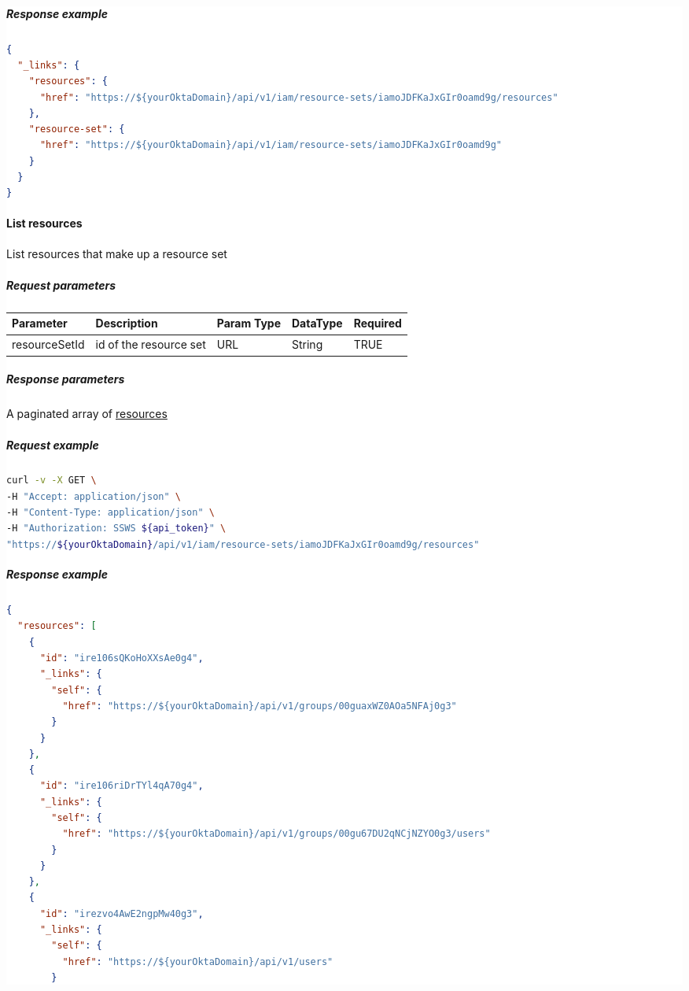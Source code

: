 ##### Response example

```json
{
  "_links": {
    "resources": {
      "href": "https://${yourOktaDomain}/api/v1/iam/resource-sets/iamoJDFKaJxGIr0oamd9g/resources"
    },
    "resource-set": {
      "href": "https://${yourOktaDomain}/api/v1/iam/resource-sets/iamoJDFKaJxGIr0oamd9g"
    }
  }
}
```

#### List resources
<ApiOperation method="get" url="/api/v1/iam/resource-sets/${resourceSetId}/resources" />

List resources that make up a resource set

##### Request parameters

| Parameter   | Description                                                                       | Param Type   | DataType     | Required |
| :------------- | :---------------------- | :----------- | :----------- | :------- |
| resourceSetId  | id of the resource set  | URL          | String       | TRUE     |

##### Response parameters

A paginated array of [resources](#resource-object)

##### Request example

```bash
curl -v -X GET \
-H "Accept: application/json" \
-H "Content-Type: application/json" \
-H "Authorization: SSWS ${api_token}" \
"https://${yourOktaDomain}/api/v1/iam/resource-sets/iamoJDFKaJxGIr0oamd9g/resources"
```

##### Response example

```json
{
  "resources": [
    {
      "id": "ire106sQKoHoXXsAe0g4",
      "_links": {
        "self": {
          "href": "https://${yourOktaDomain}/api/v1/groups/00guaxWZ0AOa5NFAj0g3"
        }
      }
    },
    {
      "id": "ire106riDrTYl4qA70g4",
      "_links": {
        "self": {
          "href": "https://${yourOktaDomain}/api/v1/groups/00gu67DU2qNCjNZYO0g3/users"
        }
      }
    },
    {
      "id": "irezvo4AwE2ngpMw40g3",
      "_links": {
        "self": {
          "href": "https://${yourOktaDomain}/api/v1/users"
        }
```